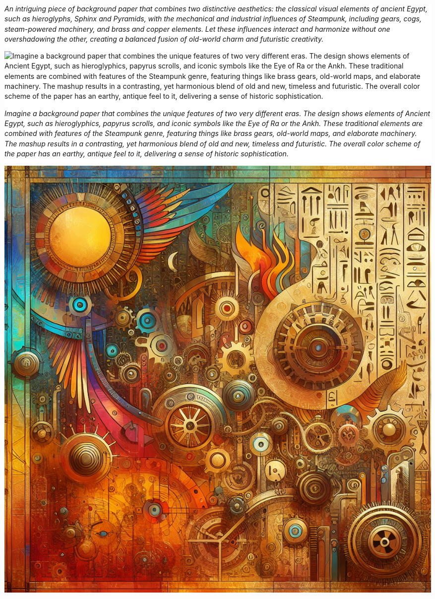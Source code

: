 *An intriguing piece of background paper that combines two distinctive aesthetics: the classical visual elements of ancient Egypt, such as hieroglyphs, Sphinx and Pyramids, with the mechanical and industrial influences of Steampunk, including gears, cogs, steam-powered machinery, and brass and copper elements. Let these influences interact and harmonize without one overshadowing the other, creating a balanced fusion of old-world charm and futuristic creativity.*

![Imagine a background paper that combines the unique features of two very different eras. The design shows elements of Ancient Egypt, such as hieroglyphics, papyrus scrolls, and iconic symbols like the Eye of Ra or the Ankh. These traditional elements are combined with features of the Steampunk genre, featuring things like brass gears, old-world maps, and elaborate machinery. The mashup results in a contrasting, yet harmonious blend of old and new, timeless and futuristic. The overall color scheme of the paper has an earthy, antique feel to it, delivering a sense of historic sophistication.](./img/steam_egypt_19.png)

*Imagine a background paper that combines the unique features of two very different eras. The design shows elements of Ancient Egypt, such as hieroglyphics, papyrus scrolls, and iconic symbols like the Eye of Ra or the Ankh. These traditional elements are combined with features of the Steampunk genre, featuring things like brass gears, old-world maps, and elaborate machinery. The mashup results in a contrasting, yet harmonious blend of old and new, timeless and futuristic. The overall color scheme of the paper has an earthy, antique feel to it, delivering a sense of historic sophistication.*

![Create an illustration of a background paper that merges elements of Ancient Egyptian art, known for its hieroglyphs, vibrant colors, and symbolic figures, with Steampunk aesthetics, characterized by mechanical inventions, gears and cogs, and bronze and copper tones.](./img/steam_egypt_42.png)
